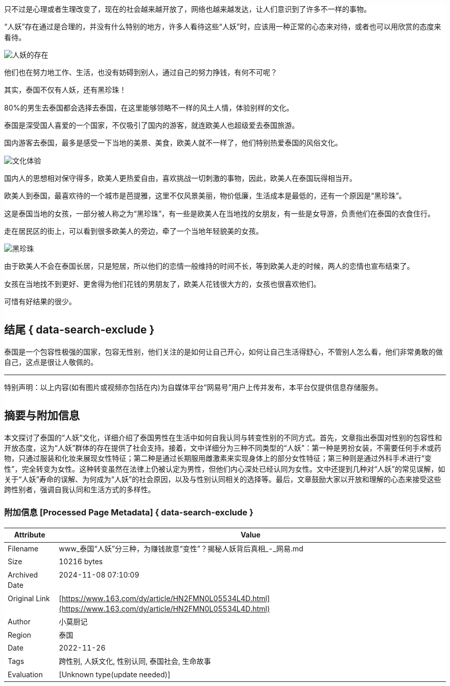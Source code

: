 只不过是心理或者生理改变了，现在的社会越来越开放了，网络也越来越发达，让人们意识到了许多不一样的事物。

“人妖”存在通过是合理的，并没有什么特别的地方，许多人看待这些“人妖”时，应该用一种正常的心态来对待，或者也可以用欣赏的态度来看待。

![人妖的存在](https://nimg.ws.126.net/?url=http%3A%2F%2Fdingyue.ws.126.net%2FY2nARAkm9dqXZskt6wF0BWRxnK49buCPYYREWc3hRG59u1669384322657.jpeg&thumbnail=660x2147483647&quality=80&type=jpg)

他们也在努力地工作、生活，也没有妨碍到别人，通过自己的努力挣钱，有何不可呢？

其实，泰国不仅有人妖，还有黑珍珠！

80%的男生去泰国都会选择去泰国，在这里能够领略不一样的风土人情，体验别样的文化。

泰国是深受国人喜爱的一个国家，不仅吸引了国内的游客，就连欧美人也超级爱去泰国旅游。

国内游客去泰国，最多是感受一下当地的美景、美食，欧美人就不一样了，他们特别热爱泰国的风俗文化。

![文化体验](https://nimg.ws.126.net/?url=http%3A%2F%2Fdingyue.ws.126.net%2FQMuZr4taUXivudTqwdlVjhg32rz9OmkSSjoXJ3S0KWPXZ1669384323225compressflag.jpeg&thumbnail=660x2147483647&quality=80&type=jpg)

国内人的思想相对保守得多，欧美人更热爱自由，喜欢挑战一切刺激的事物，因此，欧美人在泰国玩得相当开。

欧美人到泰国，最喜欢待的一个城市是芭提雅，这里不仅风景美丽，物价低廉，生活成本是最低的，还有一个原因是“黑珍珠”。

这是泰国当地的女孩，一部分被人称之为“黑珍珠”，有一些是欧美人在当地找的女朋友，有一些是女导游，负责他们在泰国的衣食住行。

走在居民区的街上，可以看到很多欧美人的旁边，牵了一个当地年轻貌美的女孩。

![黑珍珠](https://nimg.ws.126.net/?url=http%3A%2F%2Fdingyue.ws.126.net%2FvUFxZIJt7V4PE64mBuYGV7AImLpC2ykNSqecP7OFBWnyp1669384325774compressflag.jpeg&thumbnail=660x2147483647&quality=80&type=jpg)

由于欧美人不会在泰国长居，只是短居，所以他们的恋情一般维持的时间不长，等到欧美人走的时候，两人的恋情也宣布结束了。

女孩在当地找不到更好、更舍得为他们花钱的男朋友了，欧美人花钱很大方的，女孩也很喜欢他们。

可惜有好结果的很少。

## 结尾 { data-search-exclude }

泰国是一个包容性极强的国家，包容无性别，他们关注的是如何让自己开心，如何让自己生活得舒心，不管别人怎么看，他们非常勇敢的做自己，这点是很让人敬佩的。

---

特别声明：以上内容(如有图片或视频亦包括在内)为自媒体平台“网易号”用户上传并发布，本平台仅提供信息存储服务。

## 摘要与附加信息


本文探讨了泰国的“人妖”文化，详细介绍了泰国男性在生活中如何自我认同与转变性别的不同方式。首先，文章指出泰国对性别的包容性和开放态度，这为“人妖”群体的存在提供了社会支持。接着，文中详细分为三种不同类型的“人妖”：第一种是男扮女装，不需要任何手术或药物，只通过服装和化妆来展现女性特征；第二种是通过长期服用雌激素来实现身体上的部分女性特征；第三种则是通过外科手术进行“变性”，完全转变为女性。这种转变虽然在法律上仍被认定为男性，但他们内心深处已经认同为女性。文中还提到几种对“人妖”的常见误解，如关于“人妖”寿命的误解、为何成为“人妖”的社会原因，以及与性别认同相关的选择等。最后，文章鼓励大家以开放和理解的心态来接受这些跨性别者，强调自我认同和生活方式的多样性。


### 附加信息 [Processed Page Metadata] { data-search-exclude }

| Attribute       | Value                                  |
|-----------------|----------------------------------------|
| Filename        | www_泰国“人妖”分三种，为赚钱故意“变性”？揭秘人妖背后真相_-_网易.md                             |
| Size            | 10216 bytes                           |
| Archived Date   | 2024-11-08 07:10:09                             |
| Original Link   | [https://www.163.com/dy/article/HN2FMN0L05534L4D.html](https://www.163.com/dy/article/HN2FMN0L05534L4D.html)                       |
| Author          | 小莫厨记                               |
| Region          | 泰国                               |
| Date            | 2022-11-26                                 |
| Tags            | 跨性别, 人妖文化, 性别认同, 泰国社会, 生命故事                                 |
| Evaluation            | [Unknown type(update needed)]                                 |

